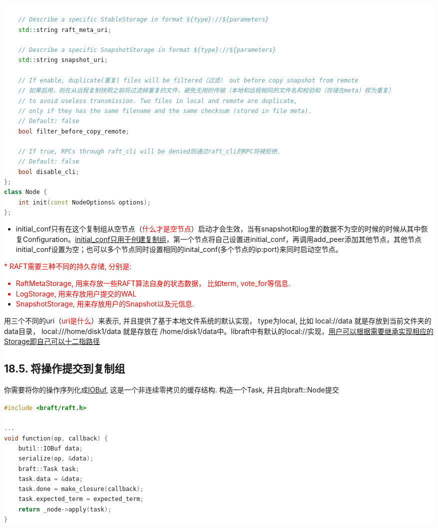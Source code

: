 ```cpp

    // Describe a specific StableStorage in format ${type}://${parameters}
    std::string raft_meta_uri;

    // Describe a specific SnapshotStorage in format ${type}://${parameters}
    std::string snapshot_uri;
    
    // If enable, duplicate(重复) files will be filtered（过滤） out before copy snapshot from remote
    // 如果启用，则在从远程复制快照之前将过滤掉重复的文件，避免无用的传输（本地和远程相同的文件名和校验和（存储在meta）视为重复）
    // to avoid useless transmission. Two files in local and remote are duplicate,
    // only if they has the same filename and the same checksum (stored in file meta).
    // Default: false
    bool filter_before_copy_remote;
    
    // If true, RPCs through raft_cli will be denied则通过raft_cli的RPC将被拒绝.
    // Default: false
    bool disable_cli;
};
class Node {
    int init(const NodeOptions& options);
};
```

* initial_conf只有在这个复制组从空节点（<font color='red'>什么才是空节点</font>）启动才会生效，当有snapshot和log里的数据不为空的时候的时候从其中恢复Configuration。<u>initial_conf只用于创建复制组</u>，第一个节点将自己设置进initial_conf，再调用add_peer添加其他节点，其他节点initial_conf设置为空；也可以多个节点同时设置相同的inital_conf(多个节点的ip:port)来同时启动空节点。

<font color='red'>
* RAFT需要三种不同的持久存储, 分别是:

  * RaftMetaStorage, 用来存放一些RAFT算法自身的状态数据， 比如term, vote_for等信息.
  * LogStorage, 用来存放用户提交的WAL
  * SnapshotStorage, 用来存放用户的Snapshot以及元信息.</font>

  用三个不同的uri（<font color='red'>uri是什么</font>）来表示, 并且提供了基于本地文件系统的默认实现， type为local, 比如 local://data 就是存放到当前文件夹的data目录， local:///home/disk1/data 就是存放在 /home/disk1/data中。libraft中有默认的local://实现，<u>用户可以根据需要继承实现相应的Storage即自己可以十二指路径</u>

## 18.5. 将操作提交到复制组

你需要将你的操作序列化成[IOBuf](https://github.com/brpc/brpc/blob/master/src/butil/iobuf.h), 这是一个非连续零拷贝的缓存结构. 构造一个Task, 并且向braft::Node提交

```cpp
#include <braft/raft.h>

...
void function(op, callback) {
    butil::IOBuf data;
    serialize(op, &data);
    braft::Task task;
    task.data = &data;
    task.done = make_closure(callback);
    task.expected_term = expected_term;
    return _node->apply(task);
}
```
